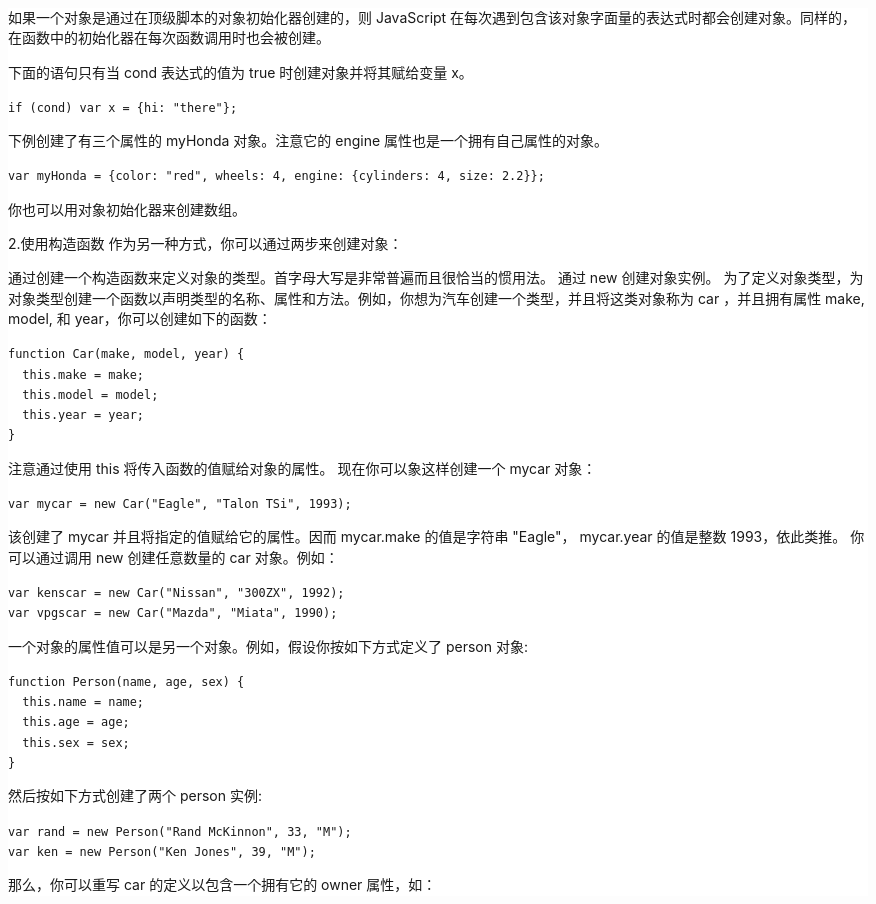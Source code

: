 如果一个对象是通过在顶级脚本的对象初始化器创建的，则 JavaScript 在每次遇到包含该对象字面量的表达式时都会创建对象。同样的，在函数中的初始化器在每次函数调用时也会被创建。

下面的语句只有当 cond 表达式的值为 true 时创建对象并将其赋给变量 x。

```
if (cond) var x = {hi: "there"};
```
下例创建了有三个属性的 myHonda 对象。注意它的 engine 属性也是一个拥有自己属性的对象。

```
var myHonda = {color: "red", wheels: 4, engine: {cylinders: 4, size: 2.2}};
```
你也可以用对象初始化器来创建数组。

2.使用构造函数
作为另一种方式，你可以通过两步来创建对象：

通过创建一个构造函数来定义对象的类型。首字母大写是非常普遍而且很恰当的惯用法。
通过 new 创建对象实例。
为了定义对象类型，为对象类型创建一个函数以声明类型的名称、属性和方法。例如，你想为汽车创建一个类型，并且将这类对象称为 car ，并且拥有属性 make, model, 和 year，你可以创建如下的函数：

```
function Car(make, model, year) {
  this.make = make;
  this.model = model;
  this.year = year;
}
```
注意通过使用 this 将传入函数的值赋给对象的属性。
现在你可以象这样创建一个 mycar 对象：

```
var mycar = new Car("Eagle", "Talon TSi", 1993);
```
该创建了 mycar 并且将指定的值赋给它的属性。因而 mycar.make 的值是字符串 "Eagle"， mycar.year 的值是整数 1993，依此类推。
你可以通过调用 new 创建任意数量的 car 对象。例如：

```
var kenscar = new Car("Nissan", "300ZX", 1992);
var vpgscar = new Car("Mazda", "Miata", 1990);
```
一个对象的属性值可以是另一个对象。例如，假设你按如下方式定义了 person 对象:

```
function Person(name, age, sex) {
  this.name = name;
  this.age = age;
  this.sex = sex;
}
```
然后按如下方式创建了两个 person 实例:

```
var rand = new Person("Rand McKinnon", 33, "M");
var ken = new Person("Ken Jones", 39, "M");
```
那么，你可以重写 car 的定义以包含一个拥有它的 owner 属性，如：
